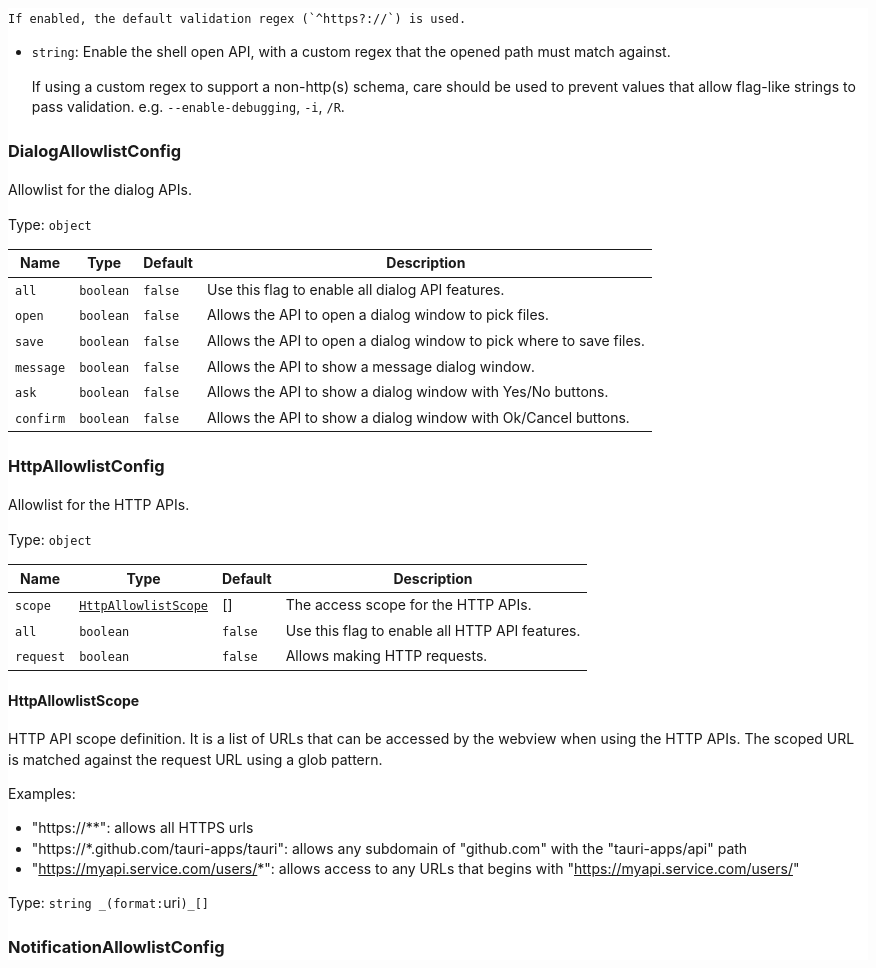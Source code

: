     If enabled, the default validation regex (`^https?://`) is used.
- `string`: Enable the shell open API, with a custom regex that the opened path must match against.

    If using a custom regex to support a non-http(s) schema, care should be used to prevent values that allow flag-like strings to pass validation. e.g. `--enable-debugging`, `-i`, `/R`.

### DialogAllowlistConfig

Allowlist for the dialog APIs.

Type: `object`

| Name                        | Type      | Default | Description                                                         |
| --------------------------- | --------- | ------- | ------------------------------------------------------------------- |
| <div className="anchor-with-padding" id="dialogallowlistconfig.all">`all`<a class="hash-link" href="#dialogallowlistconfig.all"></a></div> | `boolean` | `false` | Use this flag to enable all dialog API features.                    |
| <div className="anchor-with-padding" id="dialogallowlistconfig.open">`open`<a class="hash-link" href="#dialogallowlistconfig.open"></a></div> | `boolean` | `false` | Allows the API to open a dialog window to pick files.               |
| <div className="anchor-with-padding" id="dialogallowlistconfig.save">`save`<a class="hash-link" href="#dialogallowlistconfig.save"></a></div> | `boolean` | `false` | Allows the API to open a dialog window to pick where to save files. |
| <div className="anchor-with-padding" id="dialogallowlistconfig.message">`message`<a class="hash-link" href="#dialogallowlistconfig.message"></a></div> | `boolean` | `false` | Allows the API to show a message dialog window.                     |
| <div className="anchor-with-padding" id="dialogallowlistconfig.ask">`ask`<a class="hash-link" href="#dialogallowlistconfig.ask"></a></div> | `boolean` | `false` | Allows the API to show a dialog window with Yes/No buttons.         |
| <div className="anchor-with-padding" id="dialogallowlistconfig.confirm">`confirm`<a class="hash-link" href="#dialogallowlistconfig.confirm"></a></div> | `boolean` | `false` | Allows the API to show a dialog window with Ok/Cancel buttons.      |


### HttpAllowlistConfig

Allowlist for the HTTP APIs.

Type: `object`

| Name                        | Type                                        | Default | Description                                    |
| --------------------------- | ------------------------------------------- | ------- | ---------------------------------------------- |
| <div className="anchor-with-padding" id="httpallowlistconfig.scope">`scope`<a class="hash-link" href="#httpallowlistconfig.scope"></a></div> | [`HttpAllowlistScope`](#httpallowlistscope) | []      | The access scope for the HTTP APIs.            |
| <div className="anchor-with-padding" id="httpallowlistconfig.all">`all`<a class="hash-link" href="#httpallowlistconfig.all"></a></div> | `boolean`                                   | `false` | Use this flag to enable all HTTP API features. |
| <div className="anchor-with-padding" id="httpallowlistconfig.request">`request`<a class="hash-link" href="#httpallowlistconfig.request"></a></div> | `boolean`                                   | `false` | Allows making HTTP requests.                   |


#### HttpAllowlistScope

HTTP API scope definition. It is a list of URLs that can be accessed by the webview when using the HTTP APIs. The scoped URL is matched against the request URL using a glob pattern.

Examples:
- "https://**": allows all HTTPS urls
- "https://*.github.com/tauri-apps/tauri": allows any subdomain of "github.com" with the "tauri-apps/api" path
- "https://myapi.service.com/users/*": allows access to any URLs that begins with "https://myapi.service.com/users/"

Type: `string _(format:`uri`)_[]`

### NotificationAllowlistConfig
